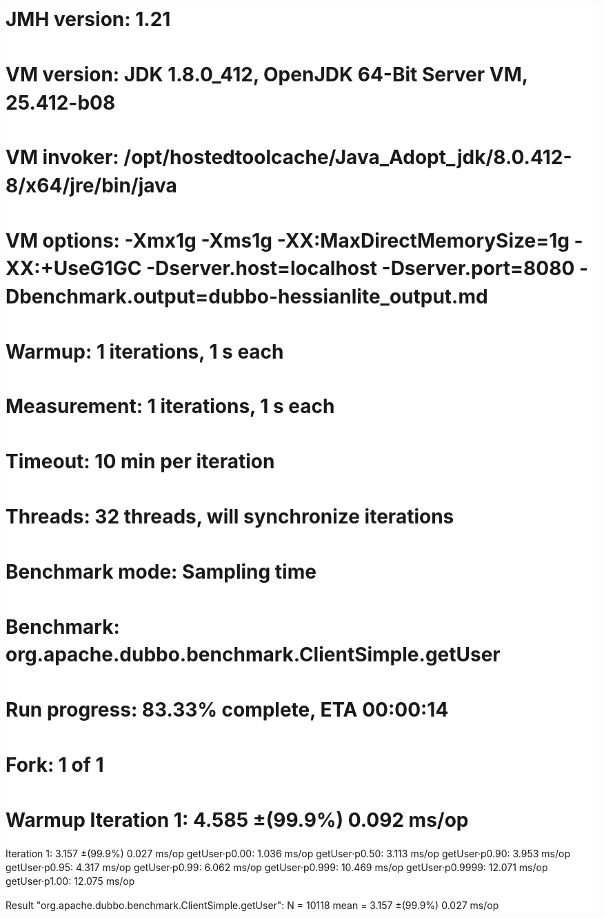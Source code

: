 # JMH version: 1.21
# VM version: JDK 1.8.0_412, OpenJDK 64-Bit Server VM, 25.412-b08
# VM invoker: /opt/hostedtoolcache/Java_Adopt_jdk/8.0.412-8/x64/jre/bin/java
# VM options: -Xmx1g -Xms1g -XX:MaxDirectMemorySize=1g -XX:+UseG1GC -Dserver.host=localhost -Dserver.port=8080 -Dbenchmark.output=dubbo-hessianlite_output.md
# Warmup: 1 iterations, 1 s each
# Measurement: 1 iterations, 1 s each
# Timeout: 10 min per iteration
# Threads: 32 threads, will synchronize iterations
# Benchmark mode: Sampling time
# Benchmark: org.apache.dubbo.benchmark.ClientSimple.getUser

# Run progress: 83.33% complete, ETA 00:00:14
# Fork: 1 of 1
# Warmup Iteration   1: 4.585 ±(99.9%) 0.092 ms/op
Iteration   1: 3.157 ±(99.9%) 0.027 ms/op
                 getUser·p0.00:   1.036 ms/op
                 getUser·p0.50:   3.113 ms/op
                 getUser·p0.90:   3.953 ms/op
                 getUser·p0.95:   4.317 ms/op
                 getUser·p0.99:   6.062 ms/op
                 getUser·p0.999:  10.469 ms/op
                 getUser·p0.9999: 12.071 ms/op
                 getUser·p1.00:   12.075 ms/op



Result "org.apache.dubbo.benchmark.ClientSimple.getUser":
  N = 10118
  mean =      3.157 ±(99.9%) 0.027 ms/op
